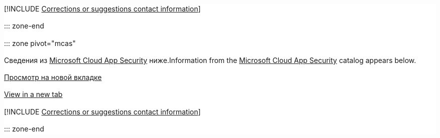 [!INCLUDE [Corrections or suggestions contact information](../includes/corrections-or-suggestions.md)]

::: zone-end

::: zone pivot="mcas"

<span data-ttu-id="21f24-162">Сведения из [Microsoft Cloud App Security](https://www.microsoft.com/enterprise-mobility-security/cloud-app-security) ниже.</span><span class="sxs-lookup"><span data-stu-id="21f24-162">Information from the [Microsoft Cloud App Security](https://www.microsoft.com/enterprise-mobility-security/cloud-app-security) catalog appears below.</span></span>

<iframe height='1020' title='<span data-ttu-id="21f24-163">Microsoft Cloud App Security Сведения</span><span class="sxs-lookup"><span data-stu-id="21f24-163">Microsoft Cloud App Security Information</span></span>' src='https://appmcasinfoprod.azurewebsites.net/#/dashboard/36056' frameborder='no' style='width: 100%;'></iframe><span data-ttu-id="21f24-164">

<a href="https://appmcasinfoprod.azurewebsites.net/#/dashboard/36056" target="_blank">Просмотр на новой вкладке</a></span><span class="sxs-lookup"><span data-stu-id="21f24-164">

<a href="https://appmcasinfoprod.azurewebsites.net/#/dashboard/36056" target="_blank">View in a new tab</a></span></span>

[!INCLUDE [Corrections or suggestions contact information](../includes/corrections-or-suggestions.md)]

::: zone-end

